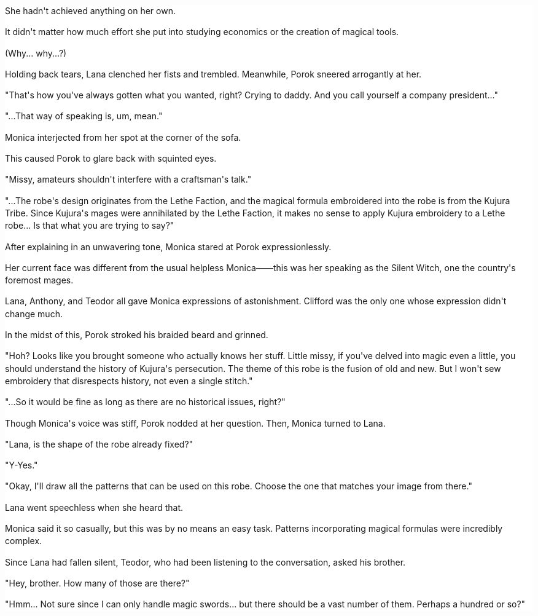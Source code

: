 She hadn't achieved anything on her own.

It didn't matter how much effort she put into studying economics or the creation of magical tools.

(Why... why...?)

Holding back tears, Lana clenched her fists and trembled. Meanwhile, Porok sneered arrogantly at her.

"That's how you've always gotten what you wanted, right? Crying to daddy. And you call yourself a company president..."

"...That way of speaking is, um, mean."

Monica interjected from her spot at the corner of the sofa.

This caused Porok to glare back with squinted eyes.

"Missy, amateurs shouldn't interfere with a craftsman's talk."

"...The robe's design originates from the Lethe Faction, and the magical formula embroidered into the robe is from the Kujura Tribe. Since Kujura's mages were annihilated by the Lethe Faction, it makes no sense to apply Kujura embroidery to a Lethe robe... Is that what you are trying to say?"

After explaining in an unwavering tone, Monica stared at Porok expressionlessly.

Her current face was different from the usual helpless Monica——this was her speaking as the Silent Witch, one the country's foremost mages.

Lana, Anthony, and Teodor all gave Monica expressions of astonishment. Clifford was the only one whose expression didn't change much.

In the midst of this, Porok stroked his braided beard and grinned.

"Hoh? Looks like you brought someone who actually knows her stuff. Little missy, if you've delved into magic even a little, you should understand the history of Kujura's persecution. The theme of this robe is the fusion of old and new. But I won't sew embroidery that disrespects history, not even a single stitch."

"...So it would be fine as long as there are no historical issues, right?"

Though Monica's voice was stiff, Porok nodded at her question. Then, Monica turned to Lana.

"Lana, is the shape of the robe already fixed?"

"Y-Yes."

"Okay, I'll draw all the patterns that can be used on this robe. Choose the one that matches your image from there."

Lana went speechless when she heard that.

Monica said it so casually, but this was by no means an easy task. Patterns incorporating magical formulas were incredibly complex.

Since Lana had fallen silent, Teodor, who had been listening to the conversation, asked his brother.

"Hey, brother. How many of those are there?"

"Hmm... Not sure since I can only handle magic swords... but there should be a vast number of them. Perhaps a hundred or so?"
